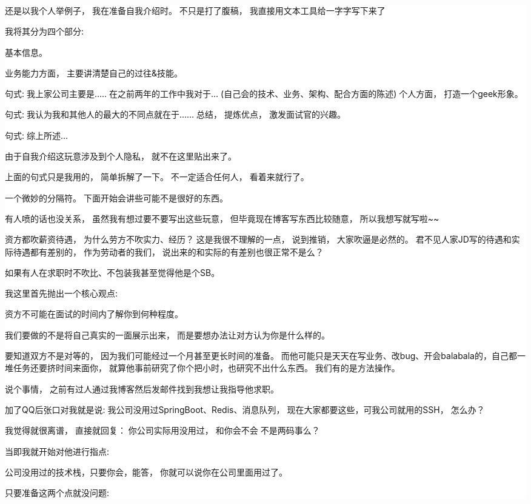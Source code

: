  

还是以我个人举例子，  我在准备自我介绍时。 不只是打了腹稿，  我直接用文本工具给一字字写下来了

我将其分为四个部分:

基本信息。

业务能力方面， 主要讲清楚自己的过往&技能。

句式:  我上家公司主要是…..  在之前两年的工作中我对于… (自己会的技术、业务、架构、配合方面的陈述)
个人方面， 打造一个geek形象。

句式:  我认为我和其他人的最大的不同点就在于……
总结， 提炼优点， 激发面试官的兴趣。

句式: 综上所述…
 

由于自我介绍这玩意涉及到个人隐私， 就不在这里贴出来了。

上面的句式只是我用的， 简单拆解了一下。  不一定适合任何人，  看着来就行了。

 

 

 

一个微妙的分隔符。 下面开始会讲些可能不是很好的东西。

有人喷的话也没关系， 虽然我有想过要不要写出这些玩意， 但毕竟现在博客写东西比较随意， 所以我想写就写啦~~

 

 

资方都吹薪资待遇， 为什么劳方不吹实力、经历？
这是我很不理解的一点， 说到推销， 大家吹逼是必然的。 君不见人家JD写的待遇和实际待遇都有差别的， 作为劳动者的我们， 说出来的和实际的有差别也很正常不是么？

如果有人在求职时不吹比、不包装我甚至觉得他是个SB。

 

我这里首先抛出一个核心观点:

资方不可能在面试的时间内了解你到何种程度。

我们要做的不是将自己真实的一面展示出来， 而是要想办法让对方认为你是什么样的。

要知道双方不是对等的， 因为我们可能经过一个月甚至更长时间的准备。 而他可能只是天天在写业务、改bug、开会balabala的，自己都一堆任务还要挤时间来面你， 就算他事前研究了你个把小时，也研究不出什么东西。 我们有的是方法操作。

 

说个事情， 之前有过人通过我博客然后发邮件找到我想让我指导他求职。

加了QQ后张口对我就是说:  我公司没用过SpringBoot、Redis、消息队列， 现在大家都要这些，可我公司就用的SSH， 怎么办？

 

我觉得就很离谱， 直接就回复：  你公司实际用没用过， 和你会不会  不是两码事么？

当即我就开始对他进行指点:

公司没用过的技术栈，只要你会，能答， 你就可以说你在公司里面用过了。 

 

只要准备这两个点就没问题:
